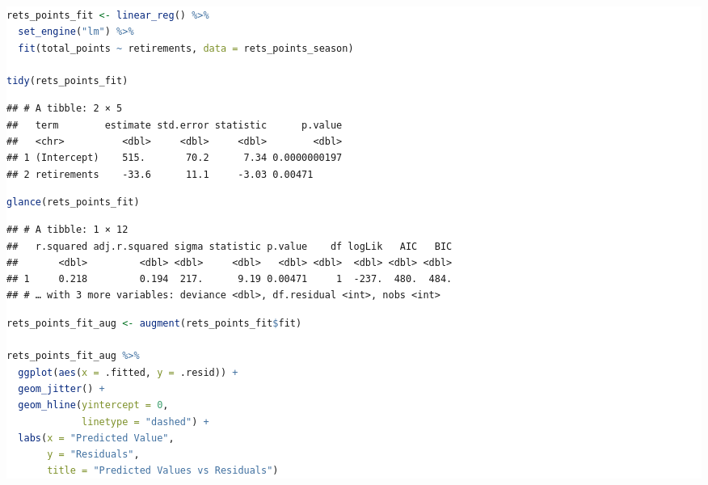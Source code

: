 ``` r
rets_points_fit <- linear_reg() %>%
  set_engine("lm") %>%
  fit(total_points ~ retirements, data = rets_points_season)

tidy(rets_points_fit)
```

    ## # A tibble: 2 × 5
    ##   term        estimate std.error statistic      p.value
    ##   <chr>          <dbl>     <dbl>     <dbl>        <dbl>
    ## 1 (Intercept)    515.       70.2      7.34 0.0000000197
    ## 2 retirements    -33.6      11.1     -3.03 0.00471

``` r
glance(rets_points_fit)
```

    ## # A tibble: 1 × 12
    ##   r.squared adj.r.squared sigma statistic p.value    df logLik   AIC   BIC
    ##       <dbl>         <dbl> <dbl>     <dbl>   <dbl> <dbl>  <dbl> <dbl> <dbl>
    ## 1     0.218         0.194  217.      9.19 0.00471     1  -237.  480.  484.
    ## # … with 3 more variables: deviance <dbl>, df.residual <int>, nobs <int>

``` r
rets_points_fit_aug <- augment(rets_points_fit$fit)

rets_points_fit_aug %>%
  ggplot(aes(x = .fitted, y = .resid)) + 
  geom_jitter() +
  geom_hline(yintercept = 0,
             linetype = "dashed") +
  labs(x = "Predicted Value",
       y = "Residuals",
       title = "Predicted Values vs Residuals")
```
